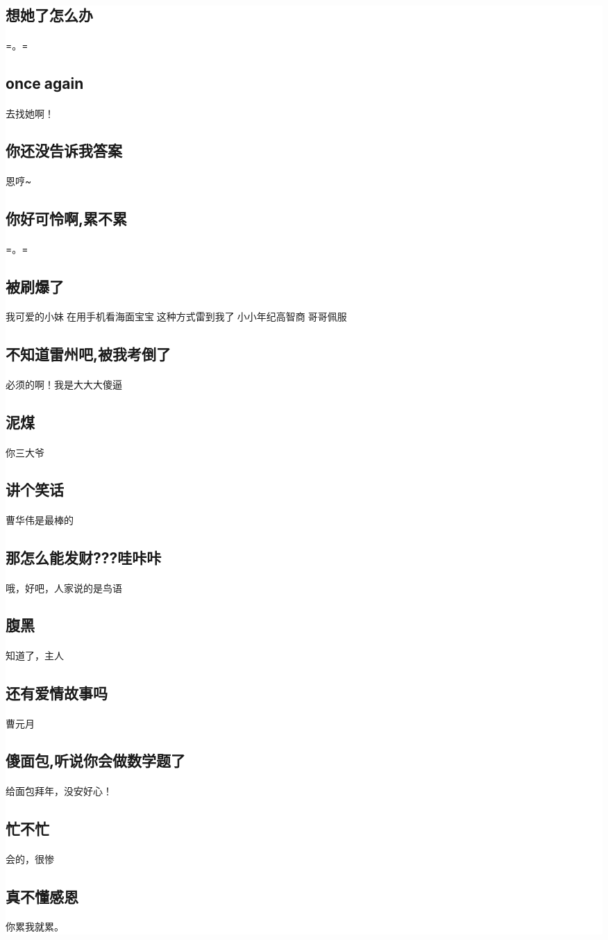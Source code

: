 ## 想她了怎么办
=。=

## once again
去找她啊！

## 你还没告诉我答案
恩哼~

## 你好可怜啊,累不累
=。=

## 被刷爆了
我可爱的小妹 在用手机看海面宝宝 这种方式雷到我了  小小年纪高智商 哥哥佩服

## 不知道雷州吧,被我考倒了
必须的啊！我是大大大傻逼

## 泥煤
你三大爷

## 讲个笑话
曹华伟是最棒的

## 那怎么能发财???哇咔咔
哦，好吧，人家说的是鸟语

## 腹黑
知道了，主人

## 还有爱情故事吗
曹元月

## 傻面包,听说你会做数学题了
给面包拜年，没安好心！

## 忙不忙
会的，很惨

## 真不懂感恩
你累我就累。
